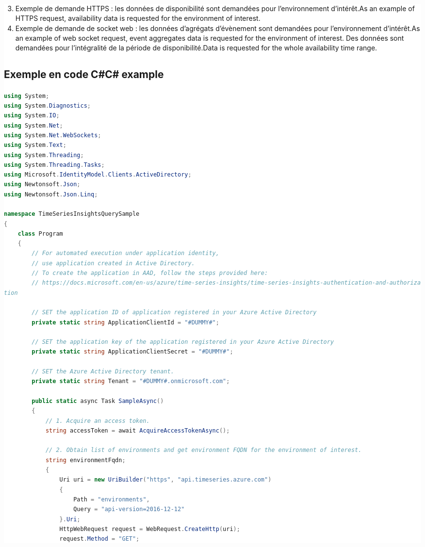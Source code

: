 3. <span data-ttu-id="8cc29-112">Exemple de demande HTTPS : les données de disponibilité sont demandées pour l’environnement d’intérêt.</span><span class="sxs-lookup"><span data-stu-id="8cc29-112">As an example of HTTPS request, availability data is requested for the environment of interest.</span></span>
4. <span data-ttu-id="8cc29-113">Exemple de demande de socket web : les données d’agrégats d’évènement sont demandées pour l’environnement d’intérêt.</span><span class="sxs-lookup"><span data-stu-id="8cc29-113">As an example of web socket request, event aggregates data is requested for the environment of interest.</span></span> <span data-ttu-id="8cc29-114">Des données sont demandées pour l’intégralité de la période de disponibilité.</span><span class="sxs-lookup"><span data-stu-id="8cc29-114">Data is requested for the whole availability time range.</span></span>

## <a name="c-example"></a><span data-ttu-id="8cc29-115">Exemple en code C#</span><span class="sxs-lookup"><span data-stu-id="8cc29-115">C# example</span></span>

```csharp
using System;
using System.Diagnostics;
using System.IO;
using System.Net;
using System.Net.WebSockets;
using System.Text;
using System.Threading;
using System.Threading.Tasks;
using Microsoft.IdentityModel.Clients.ActiveDirectory;
using Newtonsoft.Json;
using Newtonsoft.Json.Linq;

namespace TimeSeriesInsightsQuerySample
{
    class Program
    {
        // For automated execution under application identity,
        // use application created in Active Directory.
        // To create the application in AAD, follow the steps provided here:
        // https://docs.microsoft.com/en-us/azure/time-series-insights/time-series-insights-authentication-and-authorization

        // SET the application ID of application registered in your Azure Active Directory
        private static string ApplicationClientId = "#DUMMY#";

        // SET the application key of the application registered in your Azure Active Directory
        private static string ApplicationClientSecret = "#DUMMY#";

        // SET the Azure Active Directory tenant.
        private static string Tenant = "#DUMMY#.onmicrosoft.com";

        public static async Task SampleAsync()
        {
            // 1. Acquire an access token.
            string accessToken = await AcquireAccessTokenAsync();

            // 2. Obtain list of environments and get environment FQDN for the environment of interest.
            string environmentFqdn;
            {
                Uri uri = new UriBuilder("https", "api.timeseries.azure.com")
                {
                    Path = "environments",
                    Query = "api-version=2016-12-12"
                }.Uri;
                HttpWebRequest request = WebRequest.CreateHttp(uri);
                request.Method = "GET";
```